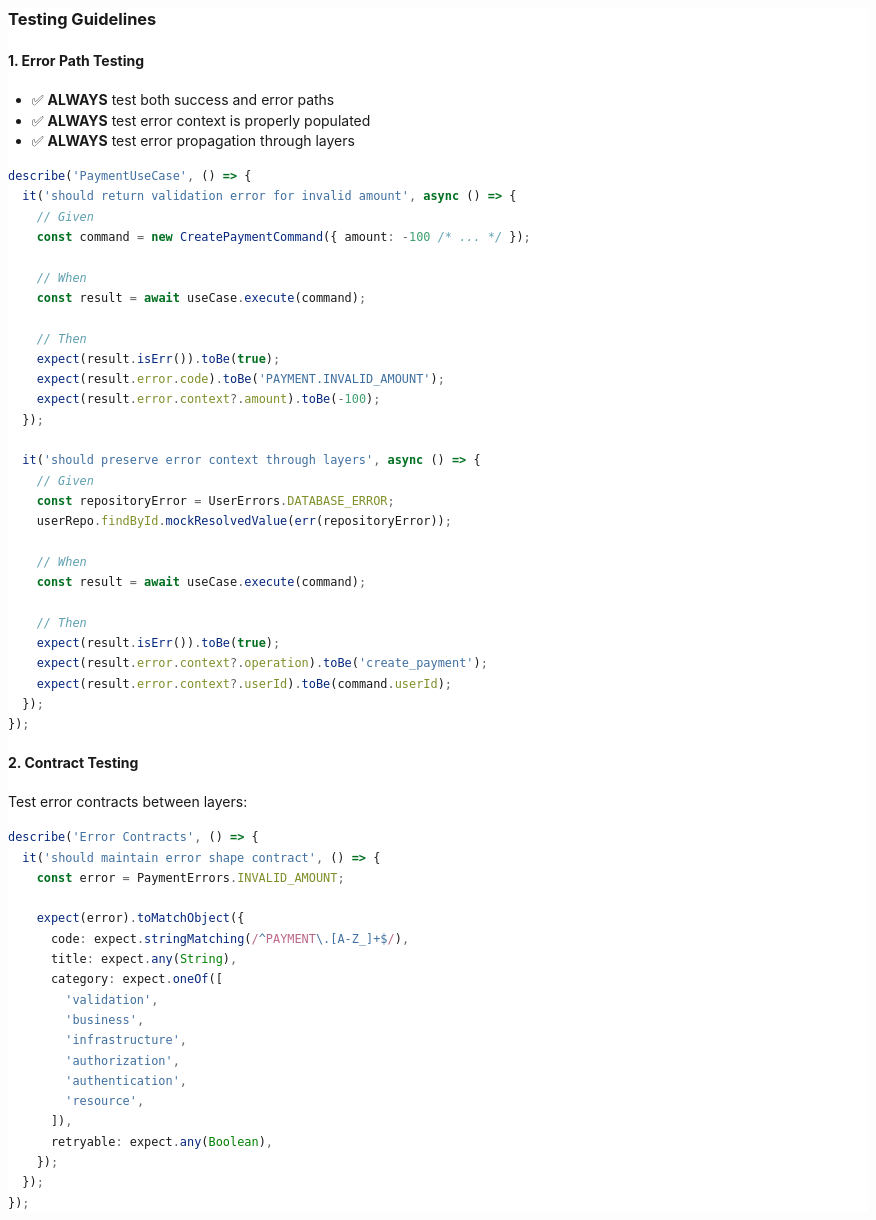 ### **Testing Guidelines**

#### 1. **Error Path Testing**

- ✅ **ALWAYS** test both success and error paths
- ✅ **ALWAYS** test error context is properly populated
- ✅ **ALWAYS** test error propagation through layers

```typescript
describe('PaymentUseCase', () => {
  it('should return validation error for invalid amount', async () => {
    // Given
    const command = new CreatePaymentCommand({ amount: -100 /* ... */ });

    // When
    const result = await useCase.execute(command);

    // Then
    expect(result.isErr()).toBe(true);
    expect(result.error.code).toBe('PAYMENT.INVALID_AMOUNT');
    expect(result.error.context?.amount).toBe(-100);
  });

  it('should preserve error context through layers', async () => {
    // Given
    const repositoryError = UserErrors.DATABASE_ERROR;
    userRepo.findById.mockResolvedValue(err(repositoryError));

    // When
    const result = await useCase.execute(command);

    // Then
    expect(result.isErr()).toBe(true);
    expect(result.error.context?.operation).toBe('create_payment');
    expect(result.error.context?.userId).toBe(command.userId);
  });
});
```

#### 2. **Contract Testing**

Test error contracts between layers:

```typescript
describe('Error Contracts', () => {
  it('should maintain error shape contract', () => {
    const error = PaymentErrors.INVALID_AMOUNT;

    expect(error).toMatchObject({
      code: expect.stringMatching(/^PAYMENT\.[A-Z_]+$/),
      title: expect.any(String),
      category: expect.oneOf([
        'validation',
        'business',
        'infrastructure',
        'authorization',
        'authentication',
        'resource',
      ]),
      retryable: expect.any(Boolean),
    });
  });
});
```
